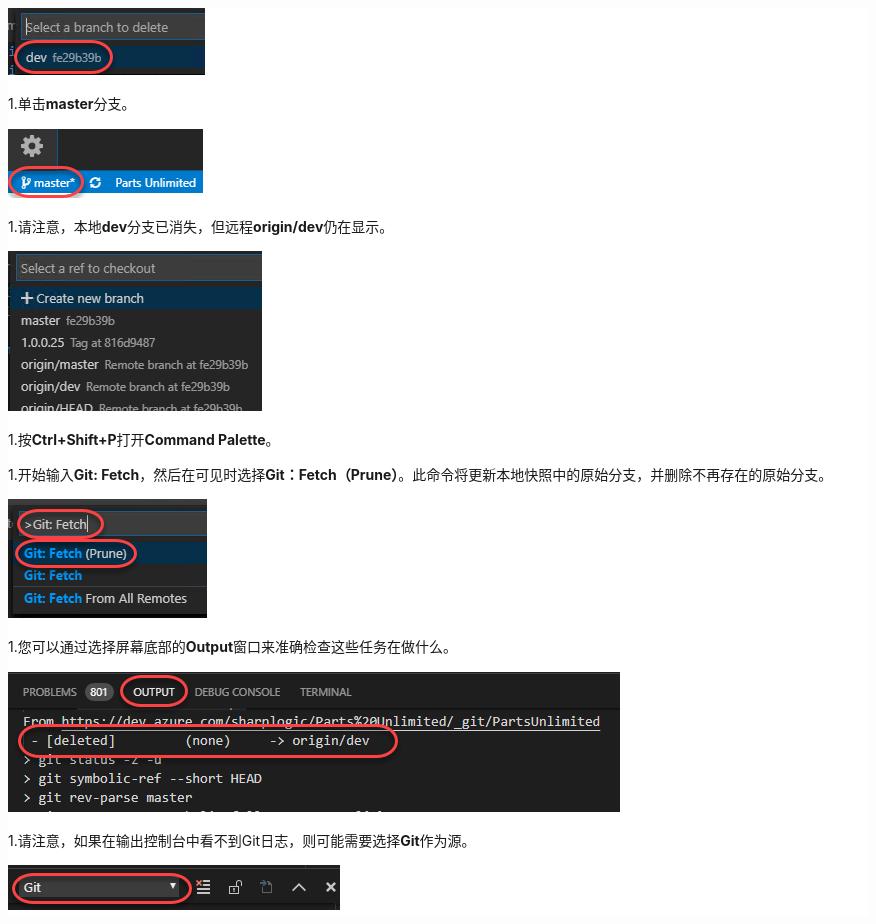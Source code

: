    ![](images/045.png)

1.单击**master**分支。

   ![](images/046.png)

1.请注意，本地**dev**分支已消失，但远程**origin/dev**仍在显示。

   ![](images/047.png)

1.按**Ctrl+Shift+P**打开**Command Palette**。

1.开始输入**Git: Fetch**，然后在可见时选择**Git：Fetch（Prune）**。此命令将更新本地快照中的原始分支，并删除不再存在的原始分支。

   ![](images/048.png)

1.您可以通过选择屏幕底部的**Output**窗口来准确检查这些任务在做什么。

   ![](images/049.png)

1.请注意，如果在输出控制台中看不到Git日志，则可能需要选择**Git**作为源。

   ![](images/050.png)
